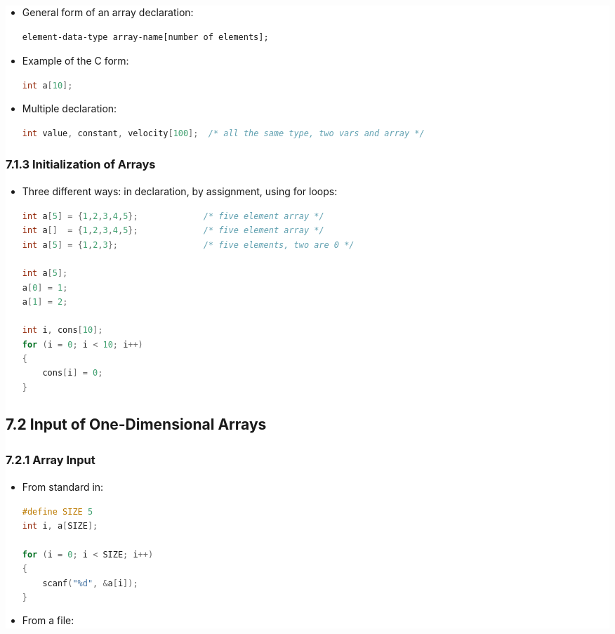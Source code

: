 * General form of an array declaration:

    ```
    element-data-type array-name[number of elements];
    ```

* Example of the C form:

    ```C
    int a[10];
    ```

* Multiple declaration:

    ```C
    int value, constant, velocity[100];  /* all the same type, two vars and array */
    ```

### 7.1.3 Initialization of Arrays

* Three different ways: in declaration, by assignment, using for loops:

    ```C
    int a[5] = {1,2,3,4,5};             /* five element array */
    int a[]  = {1,2,3,4,5};             /* five element array */
    int a[5] = {1,2,3};                 /* five elements, two are 0 */

    int a[5];
    a[0] = 1;
    a[1] = 2;

    int i, cons[10];
    for (i = 0; i < 10; i++)
    {
        cons[i] = 0;
    }
    ```

## 7.2 Input of One-Dimensional Arrays

### 7.2.1 Array Input

* From standard in:

    ```C
    #define SIZE 5
    int i, a[SIZE];

    for (i = 0; i < SIZE; i++)
    {
        scanf("%d", &a[i]);
    }
    ```

* From a file:
